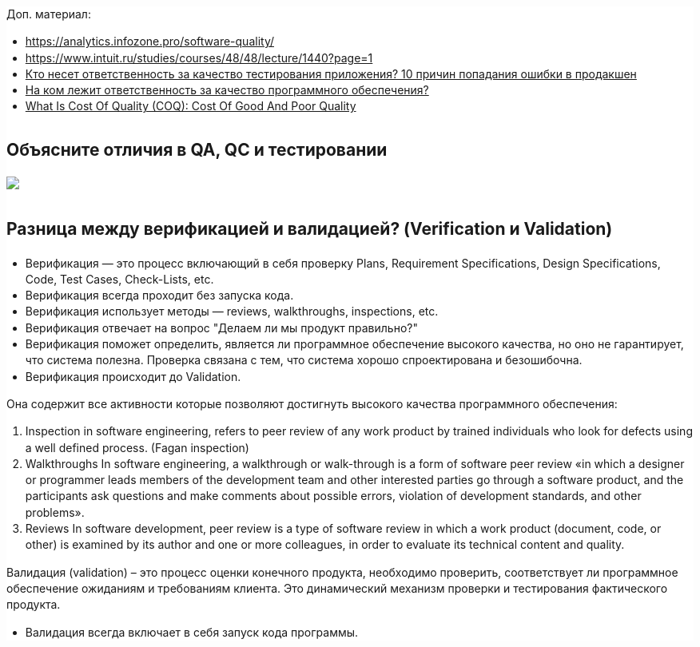 </ul>
Доп. материал:
<ul>
<li><a href="https://analytics.infozone.pro/software-quality/">https://analytics.infozone.pro/software-quality/</a>
</li>
<li><a href="https://www.intuit.ru/studies/courses/48/48/lecture/1440?page=1">https://www.intuit.ru/studies/courses/48/48/lecture/1440?page=1</a>
</li>
<li><a href="https://habr.com/ru/company/otus/blog/471080/">Кто несет ответственность за качество тестирования приложения? 10 причин попадания ошибки в продакшен</a>
</li>
<li><a href="https://habr.com/ru/company/otus/blog/537554/">На ком лежит ответственность за качество программного обеспечения?</a>
</li>
<li><a href="https://www.softwaretestinghelp.com/coq-cost-of-quality-tutorial/">What Is Cost Of Quality (COQ): Cost Of Good And Poor Quality</a>
</li>
</ul>
<h2>Объясните отличия в QA, QC и тестировании</h2>
<img src="https://lh6.googleusercontent.com/iuHyNeCGiFo1LRWXSdLStodw1wvg1cJwGEOYpUi8fThHJbIfXsAOMBRx-FaTFbGQJYO23io_U_X5uftxxggNDj5rkl17JVC0-nPk-8PtIBbUoRFx3cuFBgWq7lcoJYBbglENXJ2A">

<h2>Разница между верификацией и валидацией? (Verification и Validation)</h2>
<ul>
<li>Верификация — это процесс включающий в себя проверку Plans, Requirement Specifications, Design Specifications, Code, Test Cases, Check-Lists, etc.
</li>
<li>Верификация всегда проходит без запуска кода.
</li>
<li>Верификация использует методы — reviews, walkthroughs, inspections, etc.
</li>
<li>Верификация отвечает на вопрос "Делаем ли мы продукт правильно?"
</li>
<li>Верификация поможет определить, является ли программное обеспечение высокого качества, но оно не гарантирует, что система полезна. Проверка связана с тем, что система хорошо спроектирована и безошибочна.
</li>
<li>Верификация происходит до Validation.
</li>
</ul>
Она содержит все активности которые позволяют достигнуть высокого качества программного обеспечения:
<ol>
<li>Inspection in software engineering, refers to peer review of any work product by trained individuals who look for defects using a well defined process. (Fagan inspection)
</li>
<li>Walkthroughs In software engineering, a walkthrough or walk-through is a form of software peer review «in which a designer or programmer leads members of the development team and other interested parties go through a software product, and the participants ask questions and make comments about possible errors, violation of development standards, and other problems».
</li>
<li>Reviews In software development, peer review is a type of software review in which a work product (document, code, or other) is examined by its author and one or more colleagues, in order to evaluate its technical content and quality.
</li>
</ol>
Валидация (validation) – это процесс оценки конечного продукта, необходимо проверить, соответствует ли программное обеспечение ожиданиям и требованиям клиента. Это динамический механизм проверки и тестирования фактического продукта.
<ul>
<li>Валидация всегда включает в себя запуск кода программы.
</li>